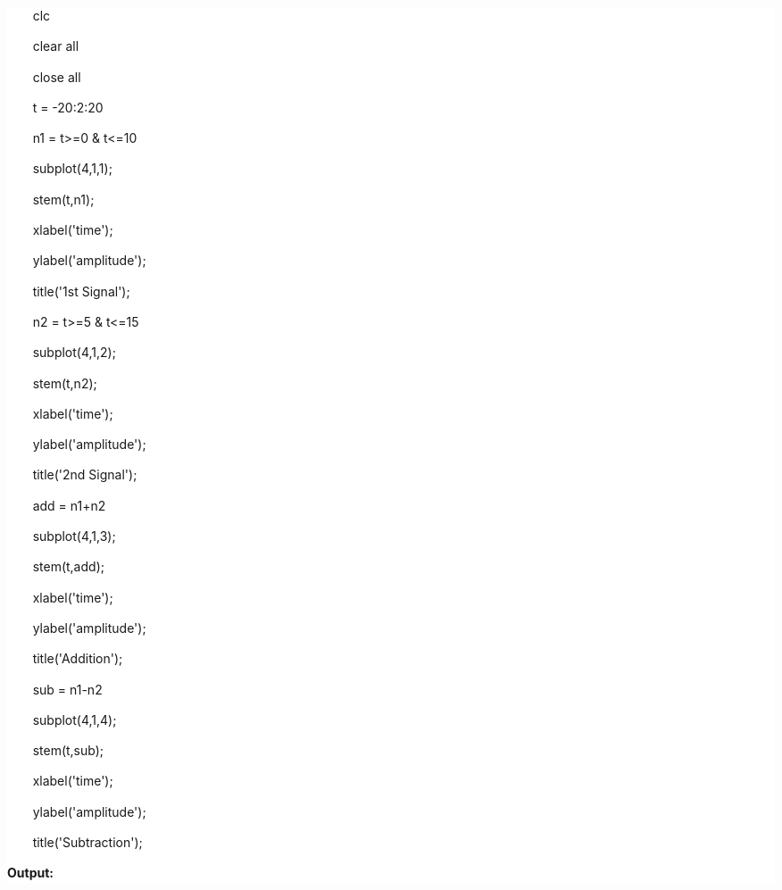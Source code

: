`    `clc

`    `clear all

`    `close all

`    `t = -20:2:20

`    `n1 = t>=0 & t<=10

`    `subplot(4,1,1);

`    `stem(t,n1);

`    `xlabel('time');

`    `ylabel('amplitude');

`    `title('1st Signal');



`    `n2 = t>=5 & t<=15

`    `subplot(4,1,2);

`    `stem(t,n2);

`    `xlabel('time');

`    `ylabel('amplitude');

`    `title('2nd Signal');



`    `add = n1+n2

`    `subplot(4,1,3);

`    `stem(t,add);

`    `xlabel('time');

`    `ylabel('amplitude');

`    `title('Addition');



`    `sub = n1-n2

`    `subplot(4,1,4);

`    `stem(t,sub);

`    `xlabel('time');

`    `ylabel('amplitude');

`    `title('Subtraction');



**Output:**
